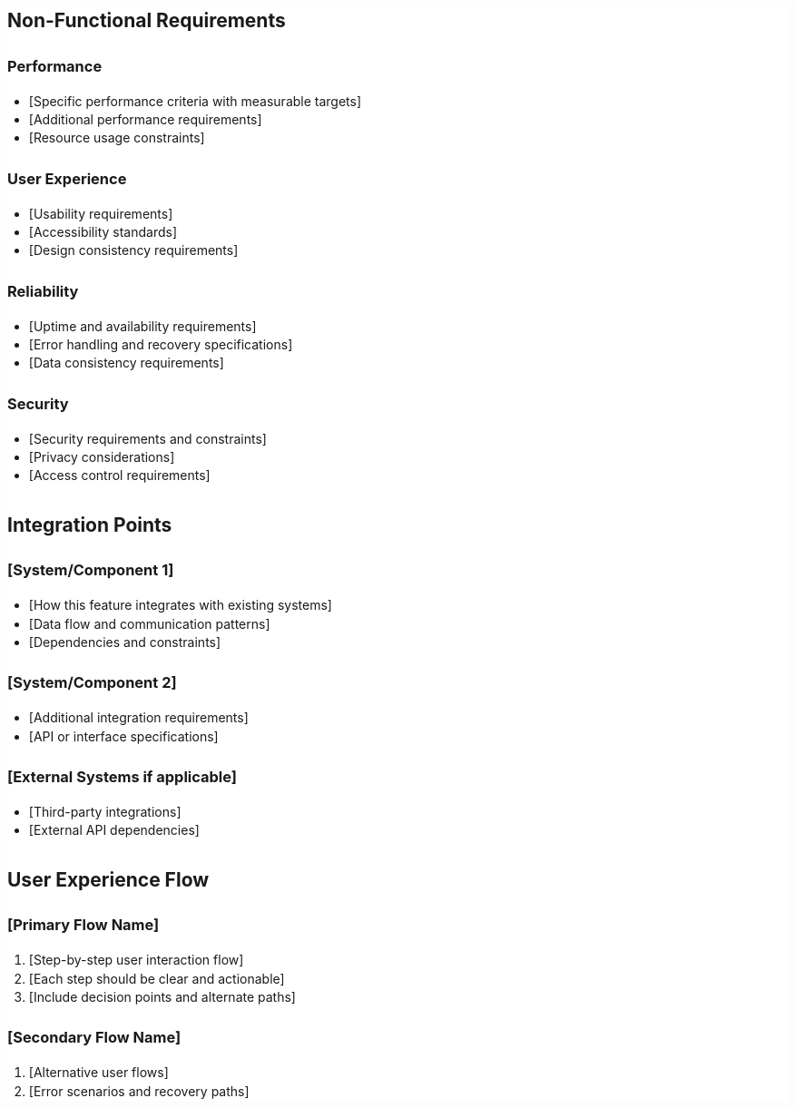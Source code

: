 ## Non-Functional Requirements

### Performance
- [Specific performance criteria with measurable targets]
- [Additional performance requirements]
- [Resource usage constraints]

### User Experience
- [Usability requirements]
- [Accessibility standards]
- [Design consistency requirements]

### Reliability
- [Uptime and availability requirements]
- [Error handling and recovery specifications]
- [Data consistency requirements]

### Security
- [Security requirements and constraints]
- [Privacy considerations]
- [Access control requirements]

## Integration Points

### [System/Component 1]
- [How this feature integrates with existing systems]
- [Data flow and communication patterns]
- [Dependencies and constraints]

### [System/Component 2]
- [Additional integration requirements]
- [API or interface specifications]

### [External Systems if applicable]
- [Third-party integrations]
- [External API dependencies]

## User Experience Flow

### [Primary Flow Name]
1. [Step-by-step user interaction flow]
2. [Each step should be clear and actionable]
3. [Include decision points and alternate paths]

### [Secondary Flow Name]
1. [Alternative user flows]
2. [Error scenarios and recovery paths]
